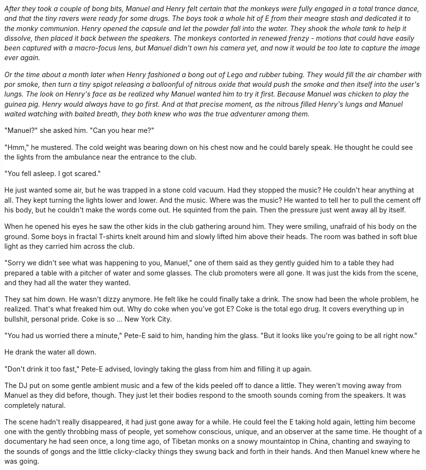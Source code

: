 _After they took a couple of bong bits, Manuel and Henry felt certain that the monkeys were fully engaged in a total trance dance, and that the tiny ravers were ready for some drugs. The boys took a whole hit of E from their meagre stash and dedicated it to the monky communion. Henry opened the capsule and let the powder fall into the water. They shook the whole tank to help it dissolve, then placed it back between the speakers. The monkeys contorted in renewed frenzy - motions that could have easily been captured with a macro-focus lens, but Manuel didn't own his camera yet, and now it would be too late to capture the image ever again._

_Or the time about a month later when Henry fashioned a bong out of Lego and rubber tubing. They would fill the air chamber with por smoke, then turn a tiny spigot releasing a balloonful of nitrous oxide that would push the smoke and then itself into the user's lungs. The look on Henry's face as be realized why Manuel wanted him to try it first. Because Manuel was chicken to play the guinea pig. Henry would always have to go first. And at that precise moment, as the nitrous filled Henry's lungs and Manuel waited watching with baited breath, they both knew who was the true adventurer among them._

"Manuel?" she asked him. "Can you hear me?"

"Hmm," he mustered. The cold weight was bearing down on his chest now and he could barely speak. He thought he could see the lights from the ambulance near the entrance to the club.

"You fell asleep. I got scared."

He just wanted some air, but he was trapped in a stone cold vacuum. Had they stopped the music? He couldn't hear anything at all. They kept turning the lights lower and lower. And the music. Where was the music? He wanted to tell her to pull the cement off his body, but he couldn't make the words come out. He squinted from the pain. Then the pressure just went away all by itself.

When he opened his eyes he saw the other kids in the club gathering around him. They were smiling, unafraid of his body on the ground. Some boys in fractal T-shirts knelt around him and slowly lifted him above their heads. The room was bathed in soft blue light as they carried him across the club.

"Sorry we didn't see what was happening to you, Manuel," one of them said as they gently guided him to a table they had prepared a table with a pitcher of water and some glasses. The club promoters were all gone. It was just the kids from the scene, and they had all the water they wanted.

They sat him down. He wasn't dizzy anymore. He felt like he could finally take a drink. The snow had been the whole problem, he realized. That's what freaked him out. Why do coke when you've got E? Coke is the total ego drug. It covers everything up in bullshit, personal pride. Coke is so ... New York City.

"You had us worried there a minute," Pete-E said to him, handing him the glass. "But it looks like you're going to be all right now."

He drank the water all down.

"Don't drink it too fast," Pete-E advised, lovingly taking the glass from him and filling it up again.

The DJ put on some gentle ambient music and a few of the kids peeled off to dance a little. They weren't moving away from Manuel as they did before, though. They just let their bodies respond to the smooth sounds coming from the speakers. It was completely natural.

The scene hadn't really disappeared, it had just gone away for a while. He could feel the E taking hold again, letting him become one with the gently throbbing mass of people, yet somehow conscious, unique, and an observer at the same time. He thought of a documentary he had seen once, a long time ago, of Tibetan monks on a snowy mountaintop in China, chanting and swaying to the sounds of gongs and the little clicky-clacky things they swung back and forth in their hands. And then Manuel knew where he was going.

